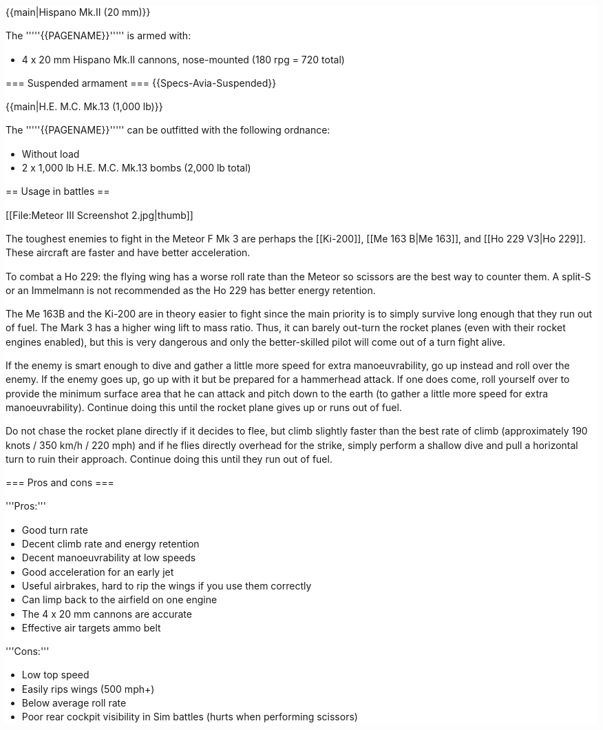 {{main|Hispano Mk.II (20 mm)}}

The '''''{{PAGENAME}}''''' is armed with:

* 4 x 20 mm Hispano Mk.II cannons, nose-mounted (180 rpg = 720 total)

=== Suspended armament ===
{{Specs-Avia-Suspended}}

{{main|H.E. M.C. Mk.13 (1,000 lb)}}

The '''''{{PAGENAME}}''''' can be outfitted with the following ordnance:

* Without load
* 2 x 1,000 lb H.E. M.C. Mk.13 bombs (2,000 lb total)

== Usage in battles ==

[[File:Meteor III Screenshot 2.jpg|thumb]]

The toughest enemies to fight in the Meteor F Mk 3 are perhaps the [[Ki-200]], [[Me 163 B|Me 163]], and [[Ho 229 V3|Ho 229]]. These aircraft are faster and have better acceleration.

To combat a Ho 229: the flying wing has a worse roll rate than the Meteor so scissors are the best way to counter them. A split-S or an Immelmann is not recommended as the Ho 229 has better energy retention.

The Me 163B and the Ki-200 are in theory easier to fight since the main priority is to simply survive long enough that they run out of fuel. The Mark 3 has a higher wing lift to mass ratio. Thus, it can barely out-turn the rocket planes (even with their rocket engines enabled), but this is very dangerous and only the better-skilled pilot will come out of a turn fight alive.

If the enemy is smart enough to dive and gather a little more speed for extra manoeuvrability, go up instead and roll over the enemy. If the enemy goes up, go up with it but be prepared for a hammerhead attack.  If one does come, roll yourself over to provide the minimum surface area that he can attack and pitch down to the earth (to gather a little more speed for extra manoeuvrability). Continue doing this until the rocket plane gives up or runs out of fuel.

Do not chase the rocket plane directly if it decides to flee, but climb slightly faster than the best rate of climb (approximately 190 knots / 350 km/h / 220 mph) and if he flies directly overhead for the strike, simply perform a shallow dive and pull a horizontal turn to ruin their approach. Continue doing this until they run out of fuel.

=== Pros and cons ===


'''Pros:'''

* Good turn rate
* Decent climb rate and energy retention
* Decent manoeuvrability at low speeds
* Good acceleration for an early jet
* Useful airbrakes, hard to rip the wings if you use them correctly
* Can limp back to the airfield on one engine
* The 4 x 20 mm cannons are accurate
* Effective air targets ammo belt

'''Cons:'''

* Low top speed
* Easily rips wings (500 mph+)
* Below average roll rate
* Poor rear cockpit visibility in Sim battles (hurts when performing scissors)
